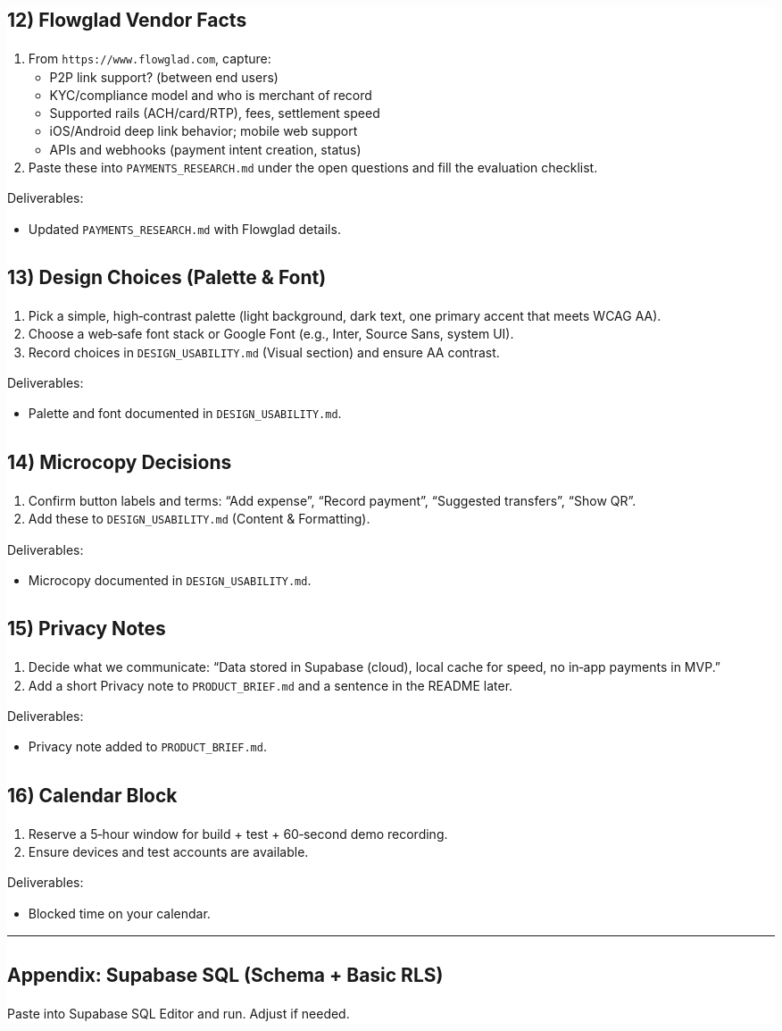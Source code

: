 ## 12) Flowglad Vendor Facts
1. From `https://www.flowglad.com`, capture:
   - P2P link support? (between end users)
   - KYC/compliance model and who is merchant of record
   - Supported rails (ACH/card/RTP), fees, settlement speed
   - iOS/Android deep link behavior; mobile web support
   - APIs and webhooks (payment intent creation, status)
2. Paste these into `PAYMENTS_RESEARCH.md` under the open questions and fill the evaluation checklist.

Deliverables:
- Updated `PAYMENTS_RESEARCH.md` with Flowglad details.

## 13) Design Choices (Palette & Font)
1. Pick a simple, high‑contrast palette (light background, dark text, one primary accent that meets WCAG AA).
2. Choose a web‑safe font stack or Google Font (e.g., Inter, Source Sans, system UI).
3. Record choices in `DESIGN_USABILITY.md` (Visual section) and ensure AA contrast.

Deliverables:
- Palette and font documented in `DESIGN_USABILITY.md`.

## 14) Microcopy Decisions
1. Confirm button labels and terms: “Add expense”, “Record payment”, “Suggested transfers”, “Show QR”.
2. Add these to `DESIGN_USABILITY.md` (Content & Formatting).

Deliverables:
- Microcopy documented in `DESIGN_USABILITY.md`.

## 15) Privacy Notes
1. Decide what we communicate: “Data stored in Supabase (cloud), local cache for speed, no in‑app payments in MVP.”
2. Add a short Privacy note to `PRODUCT_BRIEF.md` and a sentence in the README later.

Deliverables:
- Privacy note added to `PRODUCT_BRIEF.md`.

## 16) Calendar Block
1. Reserve a 5‑hour window for build + test + 60‑second demo recording.
2. Ensure devices and test accounts are available.

Deliverables:
- Blocked time on your calendar.

---

## Appendix: Supabase SQL (Schema + Basic RLS)

Paste into Supabase SQL Editor and run. Adjust if needed.
